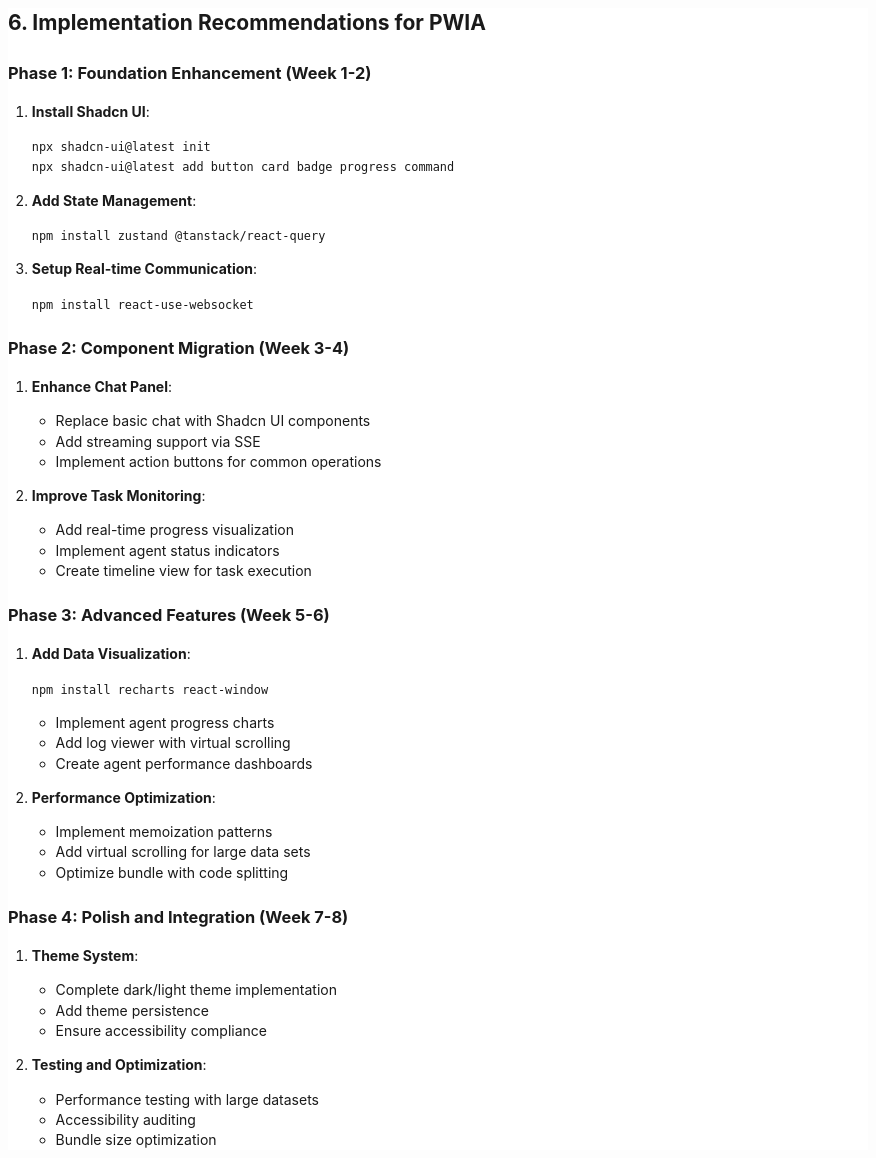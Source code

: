## 6. Implementation Recommendations for PWIA

### Phase 1: Foundation Enhancement (Week 1-2)
1. **Install Shadcn UI**:
   ```bash
   npx shadcn-ui@latest init
   npx shadcn-ui@latest add button card badge progress command
   ```

2. **Add State Management**:
   ```bash
   npm install zustand @tanstack/react-query
   ```

3. **Setup Real-time Communication**:
   ```bash
   npm install react-use-websocket
   ```

### Phase 2: Component Migration (Week 3-4)
1. **Enhance Chat Panel**:
   - Replace basic chat with Shadcn UI components
   - Add streaming support via SSE
   - Implement action buttons for common operations

2. **Improve Task Monitoring**:
   - Add real-time progress visualization
   - Implement agent status indicators
   - Create timeline view for task execution

### Phase 3: Advanced Features (Week 5-6)
1. **Add Data Visualization**:
   ```bash
   npm install recharts react-window
   ```
   - Implement agent progress charts
   - Add log viewer with virtual scrolling
   - Create agent performance dashboards

2. **Performance Optimization**:
   - Implement memoization patterns
   - Add virtual scrolling for large data sets
   - Optimize bundle with code splitting

### Phase 4: Polish and Integration (Week 7-8)
1. **Theme System**:
   - Complete dark/light theme implementation
   - Add theme persistence
   - Ensure accessibility compliance

2. **Testing and Optimization**:
   - Performance testing with large datasets
   - Accessibility auditing
   - Bundle size optimization
